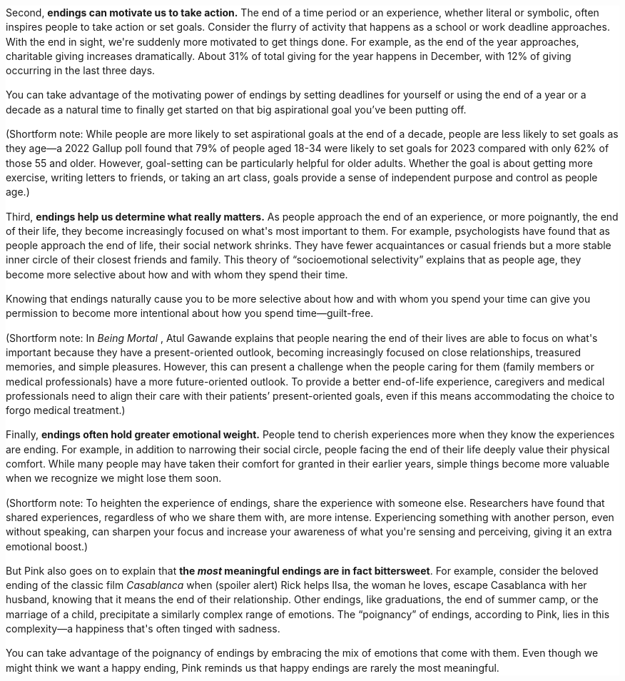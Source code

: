 Second, **endings can motivate us to take action.** The end of a time period or an experience, whether literal or symbolic, often inspires people to take action or set goals. Consider the flurry of activity that happens as a school or work deadline approaches. With the end in sight, we're suddenly more motivated to get things done. For example, as the end of the year approaches, charitable giving increases dramatically. About 31% of total giving for the year happens in December, with 12% of giving occurring in the last three days.

You can take advantage of the motivating power of endings by setting deadlines for yourself or using the end of a year or a decade as a natural time to finally get started on that big aspirational goal you’ve been putting off.

(Shortform note: While people are more likely to set aspirational goals at the end of a decade, people are less likely to set goals as they age—a 2022 Gallup poll found that 79% of people aged 18-34 were likely to set goals for 2023 compared with only 62% of those 55 and older. However, goal-setting can be particularly helpful for older adults. Whether the goal is about getting more exercise, writing letters to friends, or taking an art class, goals provide a sense of independent purpose and control as people age.)

Third, **endings help us determine what really matters.** As people approach the end of an experience, or more poignantly, the end of their life, they become increasingly focused on what's most important to them. For example, psychologists have found that as people approach the end of life, their social network shrinks. They have fewer acquaintances or casual friends but a more stable inner circle of their closest friends and family. This theory of “socioemotional selectivity” explains that as people age, they become more selective about how and with whom they spend their time.

Knowing that endings naturally cause you to be more selective about how and with whom you spend your time can give you permission to become more intentional about how you spend time—guilt-free.

(Shortform note: In _Being Mortal_ , Atul Gawande explains that people nearing the end of their lives are able to focus on what's important because they have a present-oriented outlook, becoming increasingly focused on close relationships, treasured memories, and simple pleasures. However, this can present a challenge when the people caring for them (family members or medical professionals) have a more future-oriented outlook. To provide a better end-of-life experience, caregivers and medical professionals need to align their care with their patients’ present-oriented goals, even if this means accommodating the choice to forgo medical treatment.)

Finally, **endings often hold greater emotional weight.** People tend to cherish experiences more when they know the experiences are ending. For example, in addition to narrowing their social circle, people facing the end of their life deeply value their physical comfort. While many people may have taken their comfort for granted in their earlier years, simple things become more valuable when we recognize we might lose them soon.

(Shortform note: To heighten the experience of endings, share the experience with someone else. Researchers have found that shared experiences, regardless of who we share them with, are more intense. Experiencing something with another person, even without speaking, can sharpen your focus and increase your awareness of what you're sensing and perceiving, giving it an extra emotional boost.)

But Pink also goes on to explain that **the _most_ meaningful endings are in fact bittersweet**. For example, consider the beloved ending of the classic film _Casablanca_ when (spoiler alert) Rick helps Ilsa, the woman he loves, escape Casablanca with her husband, knowing that it means the end of their relationship. Other endings, like graduations, the end of summer camp, or the marriage of a child, precipitate a similarly complex range of emotions. The “poignancy” of endings, according to Pink, lies in this complexity—a happiness that's often tinged with sadness.

You can take advantage of the poignancy of endings by embracing the mix of emotions that come with them. Even though we might think we want a happy ending, Pink reminds us that happy endings are rarely the most meaningful.
